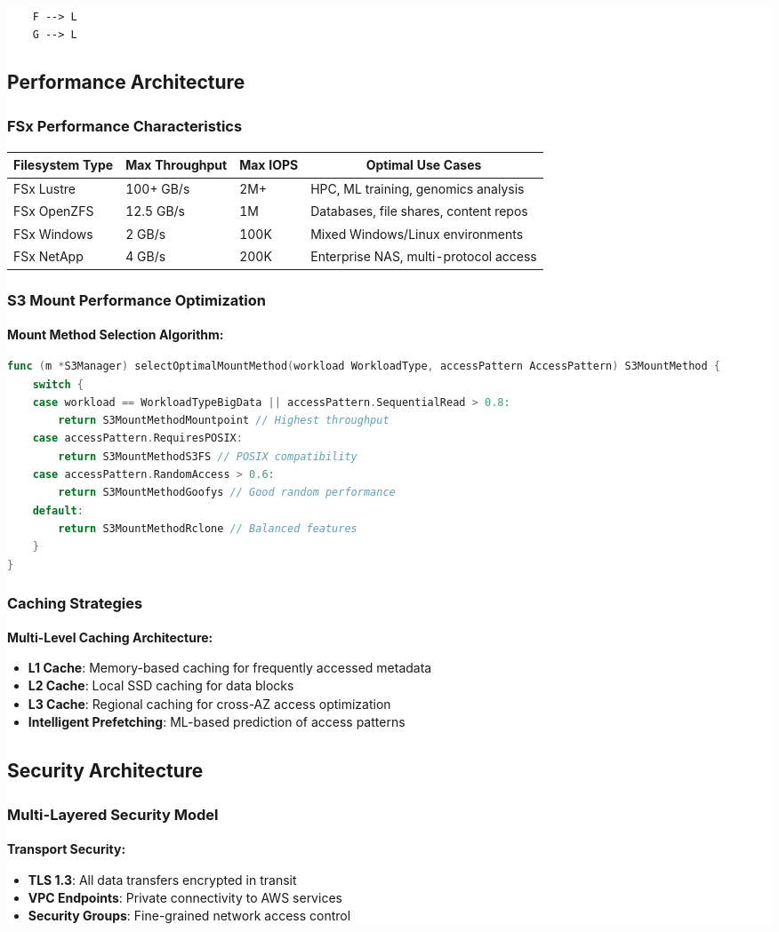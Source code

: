 ```mermaid
    F --> L
    G --> L
```

## Performance Architecture

### FSx Performance Characteristics

| Filesystem Type | Max Throughput | Max IOPS | Optimal Use Cases |
|----------------|----------------|----------|-------------------|
| FSx Lustre | 100+ GB/s | 2M+ | HPC, ML training, genomics analysis |
| FSx OpenZFS | 12.5 GB/s | 1M | Databases, file shares, content repos |
| FSx Windows | 2 GB/s | 100K | Mixed Windows/Linux environments |
| FSx NetApp | 4 GB/s | 200K | Enterprise NAS, multi-protocol access |

### S3 Mount Performance Optimization

**Mount Method Selection Algorithm:**
```go
func (m *S3Manager) selectOptimalMountMethod(workload WorkloadType, accessPattern AccessPattern) S3MountMethod {
    switch {
    case workload == WorkloadTypeBigData || accessPattern.SequentialRead > 0.8:
        return S3MountMethodMountpoint // Highest throughput
    case accessPattern.RequiresPOSIX:
        return S3MountMethodS3FS // POSIX compatibility
    case accessPattern.RandomAccess > 0.6:
        return S3MountMethodGoofys // Good random performance
    default:
        return S3MountMethodRclone // Balanced features
    }
}
```

### Caching Strategies

**Multi-Level Caching Architecture:**
- **L1 Cache**: Memory-based caching for frequently accessed metadata
- **L2 Cache**: Local SSD caching for data blocks
- **L3 Cache**: Regional caching for cross-AZ access optimization
- **Intelligent Prefetching**: ML-based prediction of access patterns

## Security Architecture

### Multi-Layered Security Model

**Transport Security:**
- **TLS 1.3**: All data transfers encrypted in transit
- **VPC Endpoints**: Private connectivity to AWS services
- **Security Groups**: Fine-grained network access control
